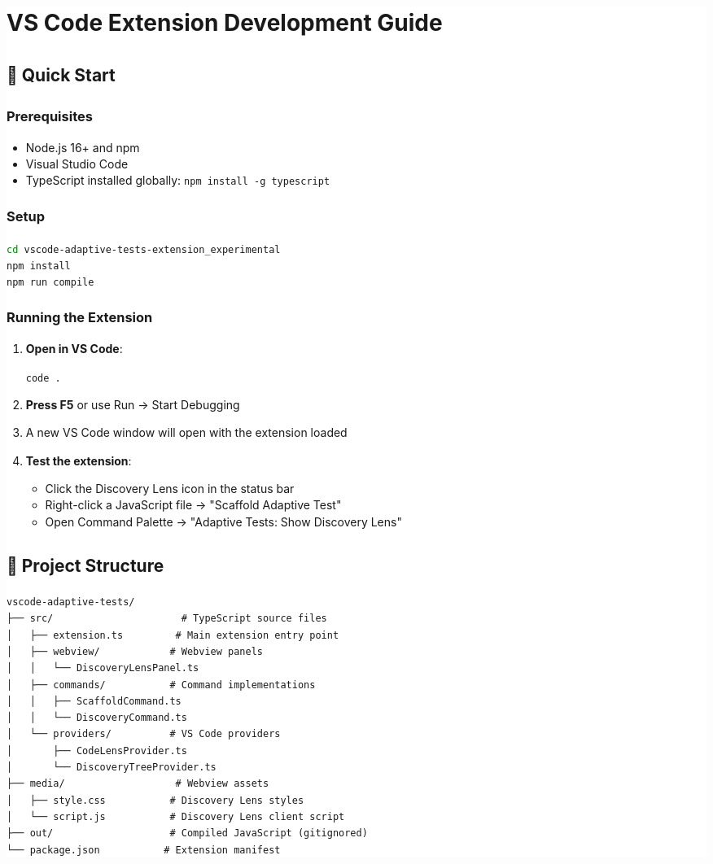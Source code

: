 # VS Code Extension Development Guide

## 🚀 Quick Start

### Prerequisites

- Node.js 16+ and npm
- Visual Studio Code
- TypeScript installed globally: `npm install -g typescript`

### Setup

```bash
cd vscode-adaptive-tests-extension_experimental
npm install
npm run compile
```

### Running the Extension

1. **Open in VS Code**:

   ```bash
   code .
   ```

2. **Press F5** or use Run → Start Debugging

3. A new VS Code window will open with the extension loaded

4. **Test the extension**:
   - Click the Discovery Lens icon in the status bar
   - Right-click a JavaScript file → "Scaffold Adaptive Test"
   - Open Command Palette → "Adaptive Tests: Show Discovery Lens"

## 📁 Project Structure

```text
vscode-adaptive-tests/
├── src/                      # TypeScript source files
│   ├── extension.ts         # Main extension entry point
│   ├── webview/            # Webview panels
│   │   └── DiscoveryLensPanel.ts
│   ├── commands/           # Command implementations
│   │   ├── ScaffoldCommand.ts
│   │   └── DiscoveryCommand.ts
│   └── providers/          # VS Code providers
│       ├── CodeLensProvider.ts
│       └── DiscoveryTreeProvider.ts
├── media/                   # Webview assets
│   ├── style.css           # Discovery Lens styles
│   └── script.js           # Discovery Lens client script
├── out/                    # Compiled JavaScript (gitignored)
└── package.json           # Extension manifest
```
